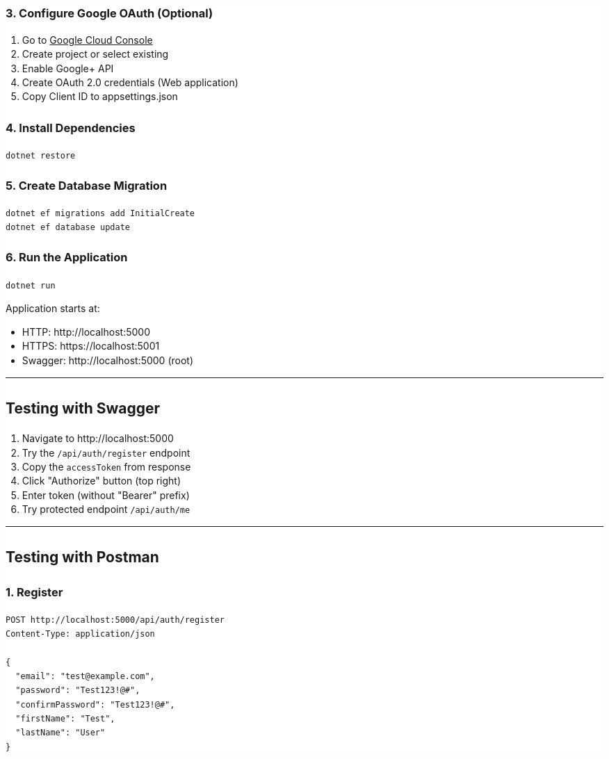 ### 3. Configure Google OAuth (Optional)
1. Go to [Google Cloud Console](https://console.cloud.google.com/)
2. Create project or select existing
3. Enable Google+ API
4. Create OAuth 2.0 credentials (Web application)
5. Copy Client ID to appsettings.json

### 4. Install Dependencies
```bash
dotnet restore
```

### 5. Create Database Migration
```bash
dotnet ef migrations add InitialCreate
dotnet ef database update
```

### 6. Run the Application
```bash
dotnet run
```

Application starts at:
- HTTP: http://localhost:5000
- HTTPS: https://localhost:5001
- Swagger: http://localhost:5000 (root)

---

## Testing with Swagger

1. Navigate to http://localhost:5000
2. Try the `/api/auth/register` endpoint
3. Copy the `accessToken` from response
4. Click "Authorize" button (top right)
5. Enter token (without "Bearer" prefix)
6. Try protected endpoint `/api/auth/me`

---

## Testing with Postman

### 1. Register
```http
POST http://localhost:5000/api/auth/register
Content-Type: application/json

{
  "email": "test@example.com",
  "password": "Test123!@#",
  "confirmPassword": "Test123!@#",
  "firstName": "Test",
  "lastName": "User"
}
```
